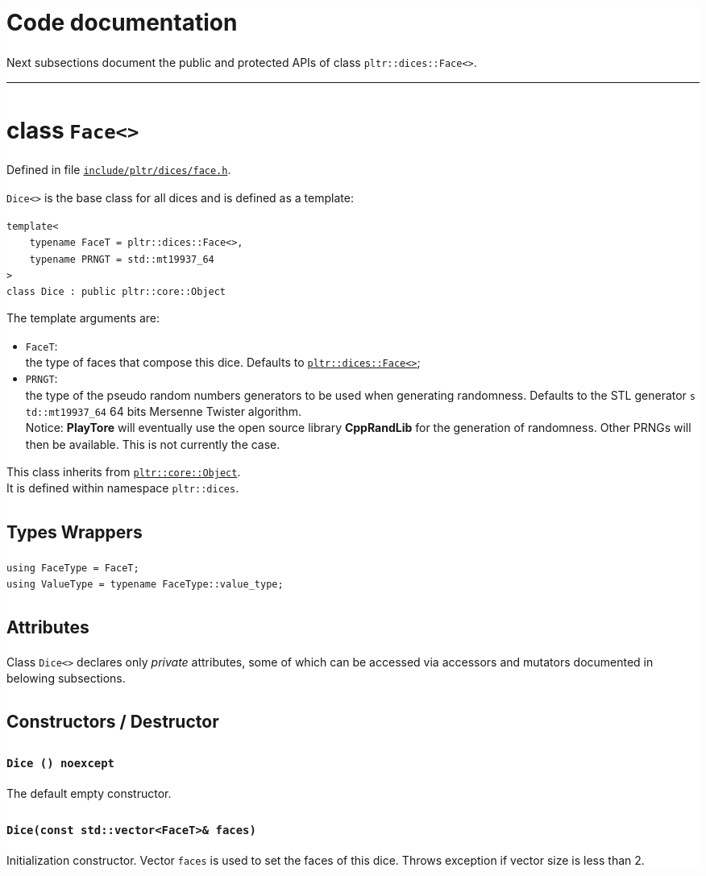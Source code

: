 

# Code documentation 
Next subsections document the public and protected APIs of class `pltr::dices::Face<>`.


---

# class `Face<>`
Defined in file [`include/pltr/dices/face.h`](../../include/pltr/dices/dice.h).

`Dice<>` is the base class for all dices and is defined as a template:

```
template<
    typename FaceT = pltr::dices::Face<>,
    typename PRNGT = std::mt19937_64
>
class Dice : public pltr::core::Object
```

The template arguments are:
- `FaceT`:  
the type of faces that compose this dice. Defaults to [`pltr::dices::Face<>`](./face_doc.md);
- `PRNGT`:  
the type of the pseudo random numbers generators to be used when generating randomness. Defaults to the STL generator `std::mt19937_64` 64 bits Mersenne Twister algorithm.  
Notice: **PlayTore** will eventually use the open source library **CppRandLib** for the generation of randomness. Other PRNGs will then be available. This is not currently the case.

This class inherits from [`pltr::core::Object`](../core/object_doc.md).  
It is defined within namespace `pltr::dices`.

## Types Wrappers
```
using FaceType = FaceT;
using ValueType = typename FaceType::value_type;
```

## Attributes
Class `Dice<>` declares only *private* attributes, some of which can be accessed via accessors and mutators documented in belowing subsections.


## Constructors / Destructor

### `Dice () noexcept`
The default empty constructor.

### `Dice(const std::vector<FaceT>& faces)`
Initialization constructor. Vector `faces` is used to set the faces of this dice. Throws exception if vector size is less than 2.
